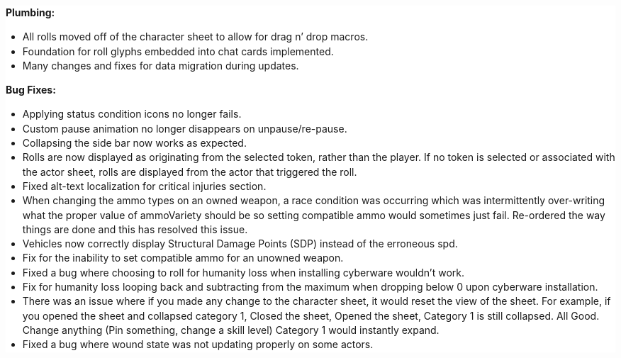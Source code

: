 **Plumbing:**
- All rolls moved off of the character sheet to allow for drag n’ drop macros.
- Foundation for roll glyphs embedded into chat cards implemented.
- Many changes and fixes for data migration during updates.

**Bug Fixes:**
- Applying status condition icons no longer fails.
- Custom pause animation no longer disappears on unpause/re-pause.
- Collapsing the side bar now works as expected.
- Rolls are now displayed as originating from the selected token, rather than the player. If no token is selected or associated with the actor sheet, rolls are displayed from the actor that triggered the roll.
- Fixed alt-text localization for critical injuries section.
- When changing the ammo types on an owned weapon, a race condition was occurring which was intermittently over-writing what the proper value of ammoVariety should be so setting compatible ammo would sometimes just fail. Re-ordered the way things are done and this has resolved this issue.
- Vehicles now correctly display Structural Damage Points (SDP) instead of the erroneous spd.
- Fix for the inability to set compatible ammo for an unowned weapon.
- Fixed a bug where choosing to roll for humanity loss when installing cyberware wouldn’t work.
- Fix for humanity loss looping back and subtracting from the maximum when dropping below 0 upon cyberware installation.
- There was an issue where if you made any change to the character sheet, it would reset the view of the sheet. For example, if you opened the sheet and collapsed category 1, Closed the sheet, Opened the sheet, Category 1 is still collapsed. All Good. Change anything (Pin something, change a skill level) Category 1 would instantly expand.
- Fixed a bug where wound state was not updating properly on some actors.
